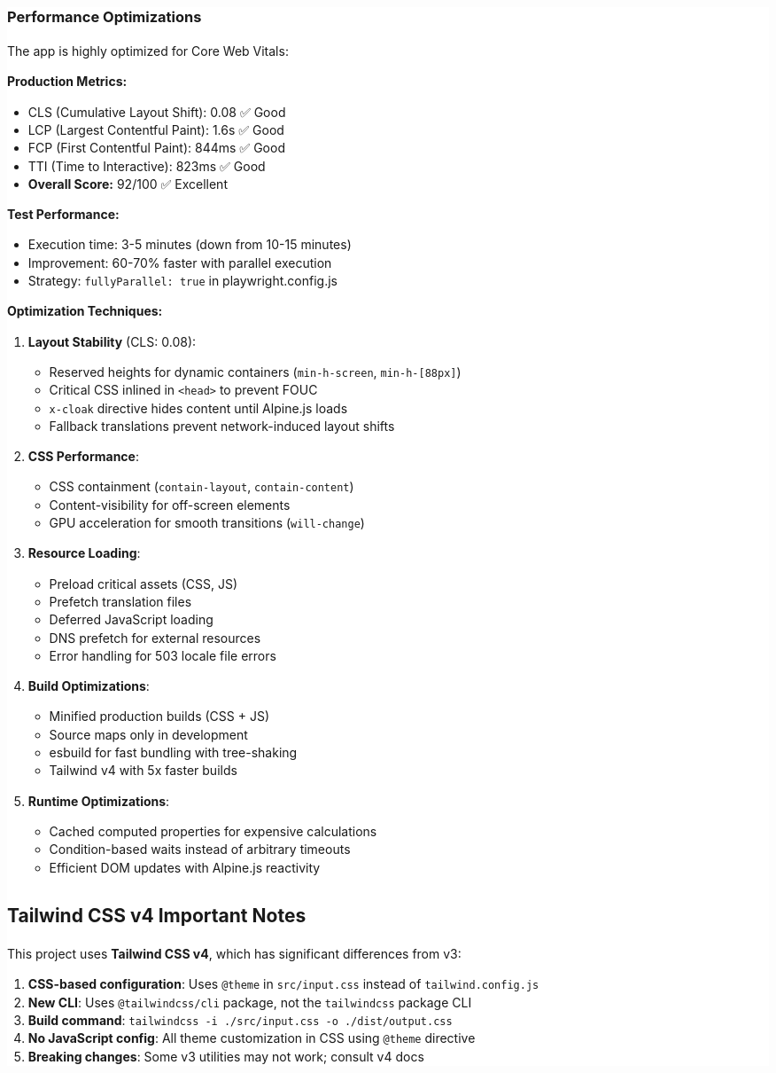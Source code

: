 ### Performance Optimizations

The app is highly optimized for Core Web Vitals:

**Production Metrics:**
- CLS (Cumulative Layout Shift): 0.08 ✅ Good
- LCP (Largest Contentful Paint): 1.6s ✅ Good
- FCP (First Contentful Paint): 844ms ✅ Good
- TTI (Time to Interactive): 823ms ✅ Good
- **Overall Score:** 92/100 ✅ Excellent

**Test Performance:**
- Execution time: 3-5 minutes (down from 10-15 minutes)
- Improvement: 60-70% faster with parallel execution
- Strategy: `fullyParallel: true` in playwright.config.js

**Optimization Techniques:**

1. **Layout Stability** (CLS: 0.08):
   - Reserved heights for dynamic containers (`min-h-screen`, `min-h-[88px]`)
   - Critical CSS inlined in `<head>` to prevent FOUC
   - `x-cloak` directive hides content until Alpine.js loads
   - Fallback translations prevent network-induced layout shifts

2. **CSS Performance**:
   - CSS containment (`contain-layout`, `contain-content`)
   - Content-visibility for off-screen elements
   - GPU acceleration for smooth transitions (`will-change`)

3. **Resource Loading**:
   - Preload critical assets (CSS, JS)
   - Prefetch translation files
   - Deferred JavaScript loading
   - DNS prefetch for external resources
   - Error handling for 503 locale file errors

4. **Build Optimizations**:
   - Minified production builds (CSS + JS)
   - Source maps only in development
   - esbuild for fast bundling with tree-shaking
   - Tailwind v4 with 5x faster builds

5. **Runtime Optimizations**:
   - Cached computed properties for expensive calculations
   - Condition-based waits instead of arbitrary timeouts
   - Efficient DOM updates with Alpine.js reactivity

## Tailwind CSS v4 Important Notes

This project uses **Tailwind CSS v4**, which has significant differences from v3:

1. **CSS-based configuration**: Uses `@theme` in `src/input.css` instead of `tailwind.config.js`
2. **New CLI**: Uses `@tailwindcss/cli` package, not the `tailwindcss` package CLI
3. **Build command**: `tailwindcss -i ./src/input.css -o ./dist/output.css`
4. **No JavaScript config**: All theme customization in CSS using `@theme` directive
5. **Breaking changes**: Some v3 utilities may not work; consult v4 docs
